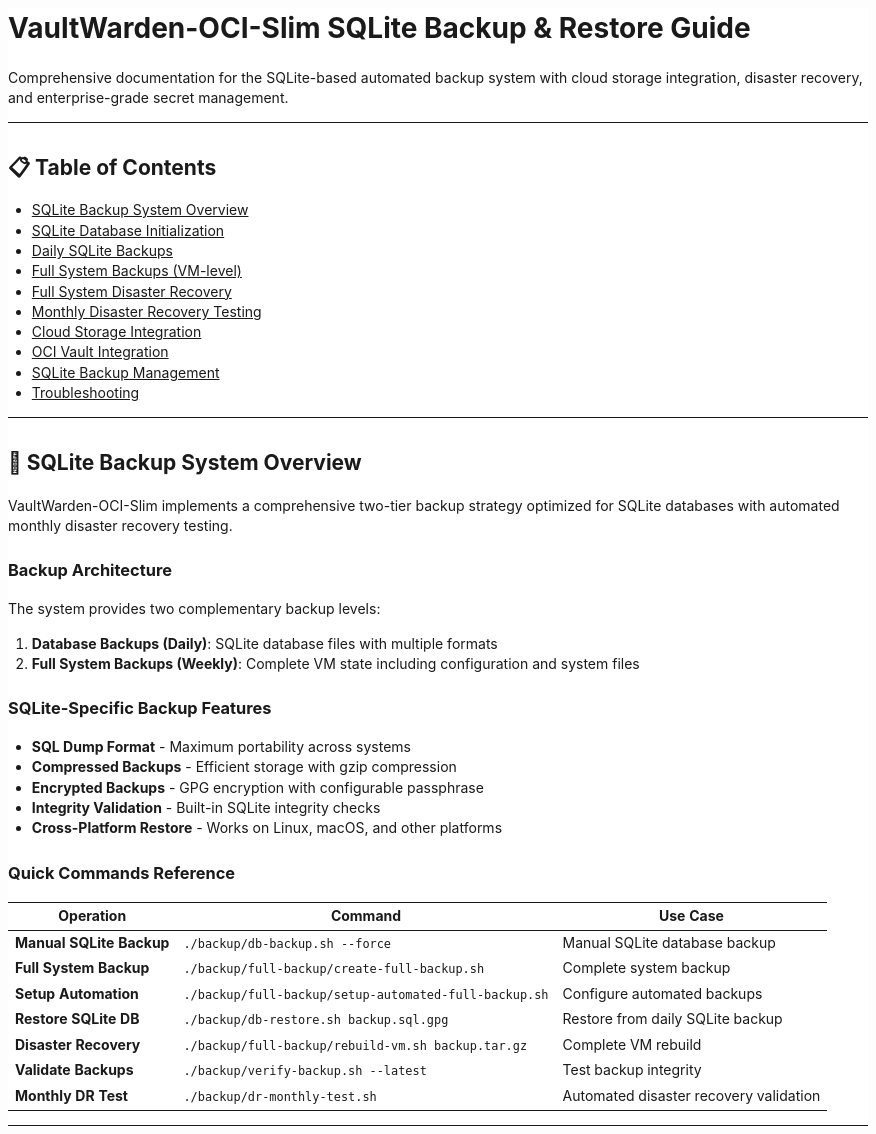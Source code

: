 # VaultWarden-OCI-Slim SQLite Backup & Restore Guide

Comprehensive documentation for the SQLite-based automated backup system with cloud storage integration, disaster recovery, and enterprise-grade secret management.

---

## 📋 Table of Contents

- [SQLite Backup System Overview](#sqlite-backup-system-overview)
- [SQLite Database Initialization](#sqlite-database-initialization)
- [Daily SQLite Backups](#daily-sqlite-backups)
- [Full System Backups (VM-level)](#full-system-backups-vm-level)
- [Full System Disaster Recovery](#full-system-disaster-recovery)
- [Monthly Disaster Recovery Testing](#monthly-disaster-recovery-testing)
- [Cloud Storage Integration](#cloud-storage-integration)
- [OCI Vault Integration](#oci-vault-integration)
- [SQLite Backup Management](#sqlite-backup-management)
- [Troubleshooting](#troubleshooting)

---

## 🔄 SQLite Backup System Overview

VaultWarden-OCI-Slim implements a comprehensive two-tier backup strategy optimized for SQLite databases with automated monthly disaster recovery testing.

### Backup Architecture

The system provides two complementary backup levels:

1. **Database Backups (Daily)**: SQLite database files with multiple formats
2. **Full System Backups (Weekly)**: Complete VM state including configuration and system files

### SQLite-Specific Backup Features
- **SQL Dump Format** - Maximum portability across systems
- **Compressed Backups** - Efficient storage with gzip compression
- **Encrypted Backups** - GPG encryption with configurable passphrase
- **Integrity Validation** - Built-in SQLite integrity checks
- **Cross-Platform Restore** - Works on Linux, macOS, and other platforms

### Quick Commands Reference

| Operation | Command | Use Case |
|-----------|---------|----------|
| **Manual SQLite Backup** | `./backup/db-backup.sh --force` | Manual SQLite database backup |
| **Full System Backup** | `./backup/full-backup/create-full-backup.sh` | Complete system backup |  
| **Setup Automation** | `./backup/full-backup/setup-automated-full-backup.sh` | Configure automated backups |
| **Restore SQLite DB** | `./backup/db-restore.sh backup.sql.gpg` | Restore from daily SQLite backup |
| **Disaster Recovery** | `./backup/full-backup/rebuild-vm.sh backup.tar.gz` | Complete VM rebuild |
| **Validate Backups** | `./backup/verify-backup.sh --latest` | Test backup integrity |
| **Monthly DR Test** | `./backup/dr-monthly-test.sh` | Automated disaster recovery validation |

---